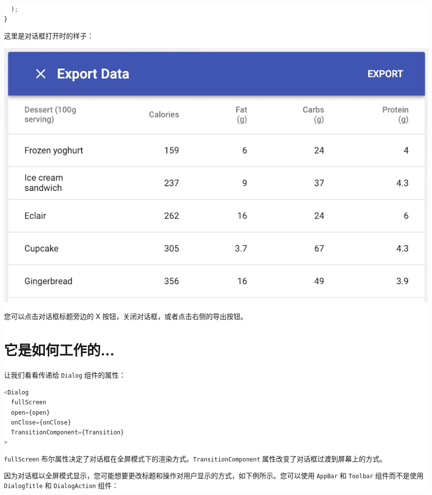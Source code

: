 ```js
  );
}
```

这里是对话框打开时的样子：

![图片](img/bc60a3f4-b83c-42f2-a780-73c679cdcdbe.png)

您可以点击对话框标题旁边的 X 按钮，关闭对话框，或者点击右侧的导出按钮。

# 它是如何工作的...

让我们看看传递给 `Dialog` 组件的属性：

```js
<Dialog
  fullScreen
  open={open}
  onClose={onClose}
  TransitionComponent={Transition}
>
```

`fullScreen` 布尔属性决定了对话框在全屏模式下的渲染方式。`TransitionComponent` 属性改变了对话框过渡到屏幕上的方式。

因为对话框以全屏模式显示，您可能想要更改标题和操作对用户显示的方式，如下例所示。您可以使用 `AppBar` 和 `Toolbar` 组件而不是使用 `DialogTitle` 和 `DialogAction` 组件：
